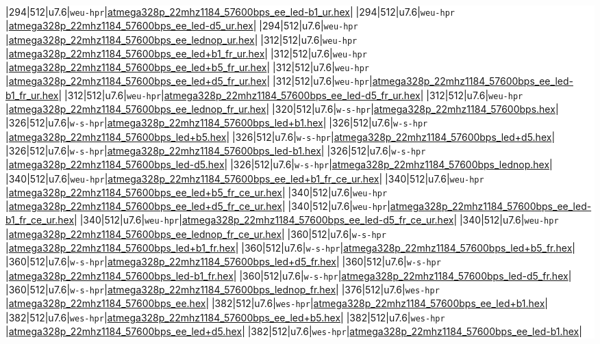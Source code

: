 |294|512|u7.6|`weu-hpr`|[atmega328p_22mhz1184_57600bps_ee_led-b1_ur.hex](https://raw.githubusercontent.com/stefanrueger/urboot/main//atmega328p_22mhz1184_57600bps_ee_led-b1_ur.hex)|
|294|512|u7.6|`weu-hpr`|[atmega328p_22mhz1184_57600bps_ee_led-d5_ur.hex](https://raw.githubusercontent.com/stefanrueger/urboot/main//atmega328p_22mhz1184_57600bps_ee_led-d5_ur.hex)|
|294|512|u7.6|`weu-hpr`|[atmega328p_22mhz1184_57600bps_ee_lednop_ur.hex](https://raw.githubusercontent.com/stefanrueger/urboot/main//atmega328p_22mhz1184_57600bps_ee_lednop_ur.hex)|
|312|512|u7.6|`weu-hpr`|[atmega328p_22mhz1184_57600bps_ee_led+b1_fr_ur.hex](https://raw.githubusercontent.com/stefanrueger/urboot/main//atmega328p_22mhz1184_57600bps_ee_led+b1_fr_ur.hex)|
|312|512|u7.6|`weu-hpr`|[atmega328p_22mhz1184_57600bps_ee_led+b5_fr_ur.hex](https://raw.githubusercontent.com/stefanrueger/urboot/main//atmega328p_22mhz1184_57600bps_ee_led+b5_fr_ur.hex)|
|312|512|u7.6|`weu-hpr`|[atmega328p_22mhz1184_57600bps_ee_led+d5_fr_ur.hex](https://raw.githubusercontent.com/stefanrueger/urboot/main//atmega328p_22mhz1184_57600bps_ee_led+d5_fr_ur.hex)|
|312|512|u7.6|`weu-hpr`|[atmega328p_22mhz1184_57600bps_ee_led-b1_fr_ur.hex](https://raw.githubusercontent.com/stefanrueger/urboot/main//atmega328p_22mhz1184_57600bps_ee_led-b1_fr_ur.hex)|
|312|512|u7.6|`weu-hpr`|[atmega328p_22mhz1184_57600bps_ee_led-d5_fr_ur.hex](https://raw.githubusercontent.com/stefanrueger/urboot/main//atmega328p_22mhz1184_57600bps_ee_led-d5_fr_ur.hex)|
|312|512|u7.6|`weu-hpr`|[atmega328p_22mhz1184_57600bps_ee_lednop_fr_ur.hex](https://raw.githubusercontent.com/stefanrueger/urboot/main//atmega328p_22mhz1184_57600bps_ee_lednop_fr_ur.hex)|
|320|512|u7.6|`w-s-hpr`|[atmega328p_22mhz1184_57600bps.hex](https://raw.githubusercontent.com/stefanrueger/urboot/main//atmega328p_22mhz1184_57600bps.hex)|
|326|512|u7.6|`w-s-hpr`|[atmega328p_22mhz1184_57600bps_led+b1.hex](https://raw.githubusercontent.com/stefanrueger/urboot/main//atmega328p_22mhz1184_57600bps_led+b1.hex)|
|326|512|u7.6|`w-s-hpr`|[atmega328p_22mhz1184_57600bps_led+b5.hex](https://raw.githubusercontent.com/stefanrueger/urboot/main//atmega328p_22mhz1184_57600bps_led+b5.hex)|
|326|512|u7.6|`w-s-hpr`|[atmega328p_22mhz1184_57600bps_led+d5.hex](https://raw.githubusercontent.com/stefanrueger/urboot/main//atmega328p_22mhz1184_57600bps_led+d5.hex)|
|326|512|u7.6|`w-s-hpr`|[atmega328p_22mhz1184_57600bps_led-b1.hex](https://raw.githubusercontent.com/stefanrueger/urboot/main//atmega328p_22mhz1184_57600bps_led-b1.hex)|
|326|512|u7.6|`w-s-hpr`|[atmega328p_22mhz1184_57600bps_led-d5.hex](https://raw.githubusercontent.com/stefanrueger/urboot/main//atmega328p_22mhz1184_57600bps_led-d5.hex)|
|326|512|u7.6|`w-s-hpr`|[atmega328p_22mhz1184_57600bps_lednop.hex](https://raw.githubusercontent.com/stefanrueger/urboot/main//atmega328p_22mhz1184_57600bps_lednop.hex)|
|340|512|u7.6|`weu-hpr`|[atmega328p_22mhz1184_57600bps_ee_led+b1_fr_ce_ur.hex](https://raw.githubusercontent.com/stefanrueger/urboot/main//atmega328p_22mhz1184_57600bps_ee_led+b1_fr_ce_ur.hex)|
|340|512|u7.6|`weu-hpr`|[atmega328p_22mhz1184_57600bps_ee_led+b5_fr_ce_ur.hex](https://raw.githubusercontent.com/stefanrueger/urboot/main//atmega328p_22mhz1184_57600bps_ee_led+b5_fr_ce_ur.hex)|
|340|512|u7.6|`weu-hpr`|[atmega328p_22mhz1184_57600bps_ee_led+d5_fr_ce_ur.hex](https://raw.githubusercontent.com/stefanrueger/urboot/main//atmega328p_22mhz1184_57600bps_ee_led+d5_fr_ce_ur.hex)|
|340|512|u7.6|`weu-hpr`|[atmega328p_22mhz1184_57600bps_ee_led-b1_fr_ce_ur.hex](https://raw.githubusercontent.com/stefanrueger/urboot/main//atmega328p_22mhz1184_57600bps_ee_led-b1_fr_ce_ur.hex)|
|340|512|u7.6|`weu-hpr`|[atmega328p_22mhz1184_57600bps_ee_led-d5_fr_ce_ur.hex](https://raw.githubusercontent.com/stefanrueger/urboot/main//atmega328p_22mhz1184_57600bps_ee_led-d5_fr_ce_ur.hex)|
|340|512|u7.6|`weu-hpr`|[atmega328p_22mhz1184_57600bps_ee_lednop_fr_ce_ur.hex](https://raw.githubusercontent.com/stefanrueger/urboot/main//atmega328p_22mhz1184_57600bps_ee_lednop_fr_ce_ur.hex)|
|360|512|u7.6|`w-s-hpr`|[atmega328p_22mhz1184_57600bps_led+b1_fr.hex](https://raw.githubusercontent.com/stefanrueger/urboot/main//atmega328p_22mhz1184_57600bps_led+b1_fr.hex)|
|360|512|u7.6|`w-s-hpr`|[atmega328p_22mhz1184_57600bps_led+b5_fr.hex](https://raw.githubusercontent.com/stefanrueger/urboot/main//atmega328p_22mhz1184_57600bps_led+b5_fr.hex)|
|360|512|u7.6|`w-s-hpr`|[atmega328p_22mhz1184_57600bps_led+d5_fr.hex](https://raw.githubusercontent.com/stefanrueger/urboot/main//atmega328p_22mhz1184_57600bps_led+d5_fr.hex)|
|360|512|u7.6|`w-s-hpr`|[atmega328p_22mhz1184_57600bps_led-b1_fr.hex](https://raw.githubusercontent.com/stefanrueger/urboot/main//atmega328p_22mhz1184_57600bps_led-b1_fr.hex)|
|360|512|u7.6|`w-s-hpr`|[atmega328p_22mhz1184_57600bps_led-d5_fr.hex](https://raw.githubusercontent.com/stefanrueger/urboot/main//atmega328p_22mhz1184_57600bps_led-d5_fr.hex)|
|360|512|u7.6|`w-s-hpr`|[atmega328p_22mhz1184_57600bps_lednop_fr.hex](https://raw.githubusercontent.com/stefanrueger/urboot/main//atmega328p_22mhz1184_57600bps_lednop_fr.hex)|
|376|512|u7.6|`wes-hpr`|[atmega328p_22mhz1184_57600bps_ee.hex](https://raw.githubusercontent.com/stefanrueger/urboot/main//atmega328p_22mhz1184_57600bps_ee.hex)|
|382|512|u7.6|`wes-hpr`|[atmega328p_22mhz1184_57600bps_ee_led+b1.hex](https://raw.githubusercontent.com/stefanrueger/urboot/main//atmega328p_22mhz1184_57600bps_ee_led+b1.hex)|
|382|512|u7.6|`wes-hpr`|[atmega328p_22mhz1184_57600bps_ee_led+b5.hex](https://raw.githubusercontent.com/stefanrueger/urboot/main//atmega328p_22mhz1184_57600bps_ee_led+b5.hex)|
|382|512|u7.6|`wes-hpr`|[atmega328p_22mhz1184_57600bps_ee_led+d5.hex](https://raw.githubusercontent.com/stefanrueger/urboot/main//atmega328p_22mhz1184_57600bps_ee_led+d5.hex)|
|382|512|u7.6|`wes-hpr`|[atmega328p_22mhz1184_57600bps_ee_led-b1.hex](https://raw.githubusercontent.com/stefanrueger/urboot/main//atmega328p_22mhz1184_57600bps_ee_led-b1.hex)|